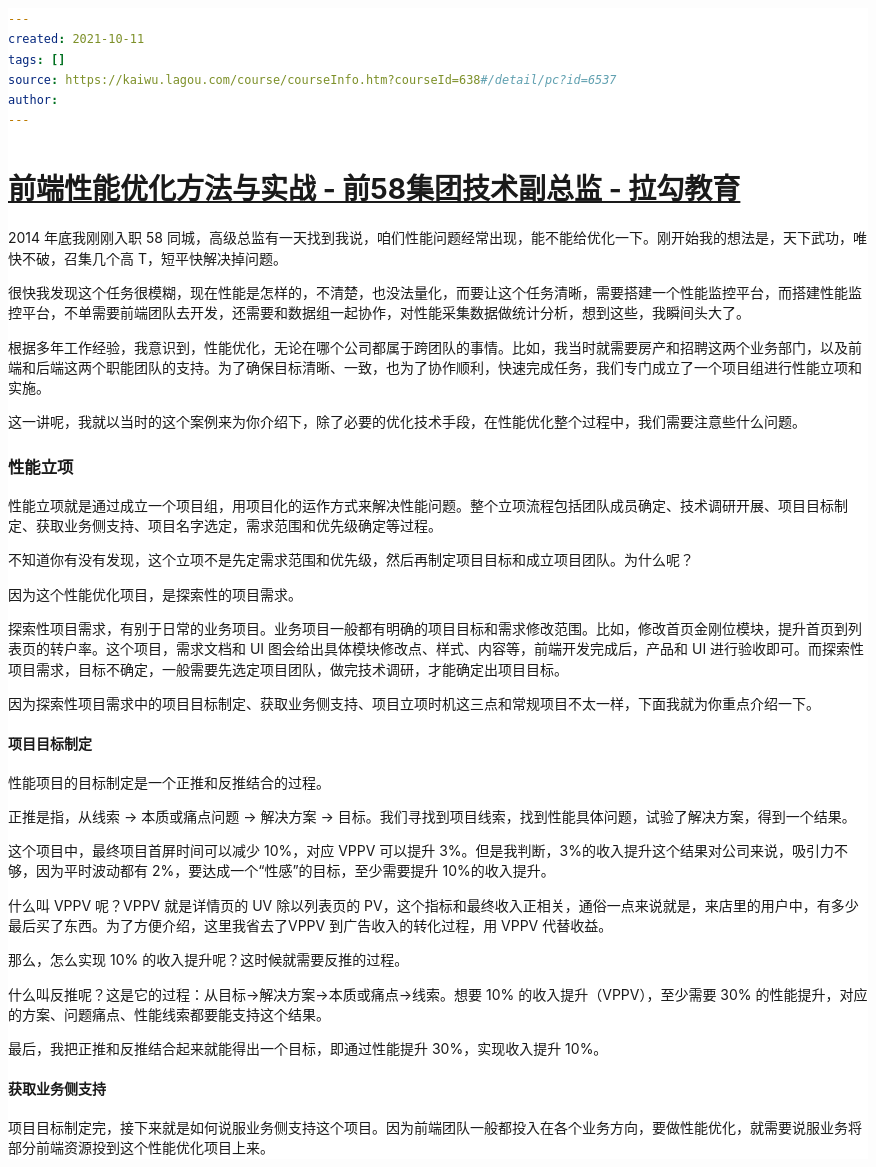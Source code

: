 ```yaml
---
created: 2021-10-11
tags: []
source: https://kaiwu.lagou.com/course/courseInfo.htm?courseId=638#/detail/pc?id=6537
author: 
---
```


# [前端性能优化方法与实战 - 前58集团技术副总监 - 拉勾教育](https://kaiwu.lagou.com/course/courseInfo.htm?courseId=638#/detail/pc?id=6537)


2014 年底我刚刚入职 58 同城，高级总监有一天找到我说，咱们性能问题经常出现，能不能给优化一下。刚开始我的想法是，天下武功，唯快不破，召集几个高 T，短平快解决掉问题。

很快我发现这个任务很模糊，现在性能是怎样的，不清楚，也没法量化，而要让这个任务清晰，需要搭建一个性能监控平台，而搭建性能监控平台，不单需要前端团队去开发，还需要和数据组一起协作，对性能采集数据做统计分析，想到这些，我瞬间头大了。

根据多年工作经验，我意识到，性能优化，无论在哪个公司都属于跨团队的事情。比如，我当时就需要房产和招聘这两个业务部门，以及前端和后端这两个职能团队的支持。为了确保目标清晰、一致，也为了协作顺利，快速完成任务，我们专门成立了一个项目组进行性能立项和实施。

这一讲呢，我就以当时的这个案例来为你介绍下，除了必要的优化技术手段，在性能优化整个过程中，我们需要注意些什么问题。

### 性能立项

性能立项就是通过成立一个项目组，用项目化的运作方式来解决性能问题。整个立项流程包括团队成员确定、技术调研开展、项目目标制定、获取业务侧支持、项目名字选定，需求范围和优先级确定等过程。

不知道你有没有发现，这个立项不是先定需求范围和优先级，然后再制定项目目标和成立项目团队。为什么呢？

因为这个性能优化项目，是探索性的项目需求。

探索性项目需求，有别于日常的业务项目。业务项目一般都有明确的项目目标和需求修改范围。比如，修改首页金刚位模块，提升首页到列表页的转户率。这个项目，需求文档和 UI 图会给出具体模块修改点、样式、内容等，前端开发完成后，产品和 UI 进行验收即可。而探索性项目需求，目标不确定，一般需要先选定项目团队，做完技术调研，才能确定出项目目标。

因为探索性项目需求中的项目目标制定、获取业务侧支持、项目立项时机这三点和常规项目不太一样，下面我就为你重点介绍一下。

#### 项目目标制定

性能项目的目标制定是一个正推和反推结合的过程。

正推是指，从线索 -> 本质或痛点问题 -> 解决方案 -> 目标。我们寻找到项目线索，找到性能具体问题，试验了解决方案，得到一个结果。

这个项目中，最终项目首屏时间可以减少 10%，对应 VPPV 可以提升 3%。但是我判断，3%的收入提升这个结果对公司来说，吸引力不够，因为平时波动都有 2%，要达成一个“性感”的目标，至少需要提升 10%的收入提升。

什么叫 VPPV 呢？VPPV 就是详情页的 UV 除以列表页的 PV，这个指标和最终收入正相关，通俗一点来说就是，来店里的用户中，有多少最后买了东西。为了方便介绍，这里我省去了VPPV 到广告收入的转化过程，用 VPPV 代替收益。

那么，怎么实现 10% 的收入提升呢？这时候就需要反推的过程。

什么叫反推呢？这是它的过程：从目标->解决方案->本质或痛点->线索。想要 10% 的收入提升（VPPV），至少需要 30% 的性能提升，对应的方案、问题痛点、性能线索都要能支持这个结果。

最后，我把正推和反推结合起来就能得出一个目标，即通过性能提升 30%，实现收入提升 10%。

#### 获取业务侧支持

项目目标制定完，接下来就是如何说服业务侧支持这个项目。因为前端团队一般都投入在各个业务方向，要做性能优化，就需要说服业务将部分前端资源投到这个性能优化项目上来。
